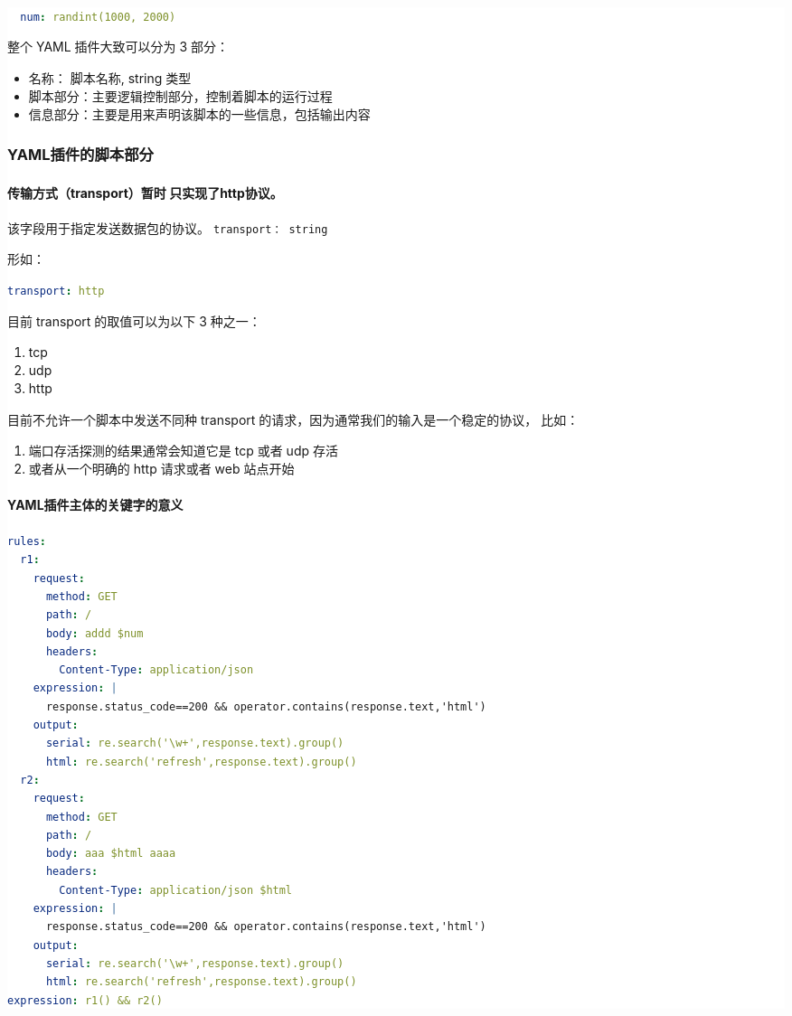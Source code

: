 ```yaml
  num: randint(1000, 2000)
```

整个 YAML 插件大致可以分为 3 部分：

- 名称： 脚本名称, string 类型
- 脚本部分：主要逻辑控制部分，控制着脚本的运行过程
- 信息部分：主要是用来声明该脚本的一些信息，包括输出内容

### YAML插件的脚本部分

#### 传输方式（transport）暂时 只实现了http协议。

该字段用于指定发送数据包的协议。 `transport： string`

形如：

```yaml
transport: http
```

目前 transport 的取值可以为以下 3 种之一：

1. tcp
2. udp
3. http

目前不允许一个脚本中发送不同种 transport 的请求，因为通常我们的输入是一个稳定的协议， 比如：

1. 端口存活探测的结果通常会知道它是 tcp 或者 udp 存活
2. 或者从一个明确的 http 请求或者 web 站点开始

#### YAML插件主体的关键字的意义

```yaml
rules:
  r1:
    request:
      method: GET
      path: /
      body: addd $num
      headers:
        Content-Type: application/json
    expression: |
      response.status_code==200 && operator.contains(response.text,'html')
    output:
      serial: re.search('\w+',response.text).group()
      html: re.search('refresh',response.text).group()
  r2:
    request:
      method: GET
      path: /
      body: aaa $html aaaa
      headers:
        Content-Type: application/json $html
    expression: |
      response.status_code==200 && operator.contains(response.text,'html')
    output:
      serial: re.search('\w+',response.text).group()
      html: re.search('refresh',response.text).group()
expression: r1() && r2()
```
